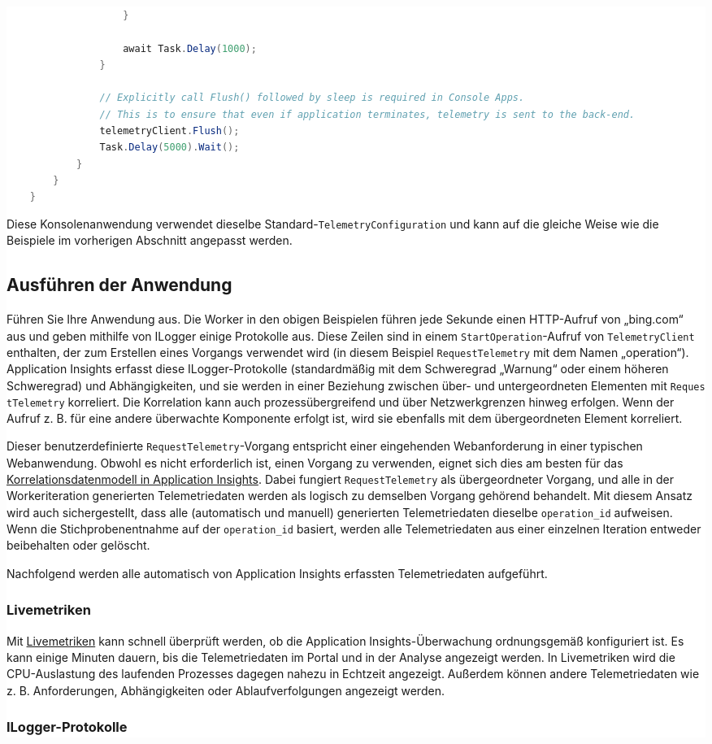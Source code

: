 ```csharp
                    }

                    await Task.Delay(1000);
                }

                // Explicitly call Flush() followed by sleep is required in Console Apps.
                // This is to ensure that even if application terminates, telemetry is sent to the back-end.
                telemetryClient.Flush();
                Task.Delay(5000).Wait();
            }
        }
    }
```

Diese Konsolenanwendung verwendet dieselbe Standard-`TelemetryConfiguration` und kann auf die gleiche Weise wie die Beispiele im vorherigen Abschnitt angepasst werden.

## <a name="run-your-application"></a>Ausführen der Anwendung

Führen Sie Ihre Anwendung aus. Die Worker in den obigen Beispielen führen jede Sekunde einen HTTP-Aufruf von „bing.com“ aus und geben mithilfe von ILogger einige Protokolle aus. Diese Zeilen sind in einem `StartOperation`-Aufruf von `TelemetryClient` enthalten, der zum Erstellen eines Vorgangs verwendet wird (in diesem Beispiel `RequestTelemetry` mit dem Namen „operation“). Application Insights erfasst diese ILogger-Protokolle (standardmäßig mit dem Schweregrad „Warnung“ oder einem höheren Schweregrad) und Abhängigkeiten, und sie werden in einer Beziehung zwischen über- und untergeordneten Elementen mit `RequestTelemetry` korreliert. Die Korrelation kann auch prozessübergreifend und über Netzwerkgrenzen hinweg erfolgen. Wenn der Aufruf z. B. für eine andere überwachte Komponente erfolgt ist, wird sie ebenfalls mit dem übergeordneten Element korreliert.

Dieser benutzerdefinierte `RequestTelemetry`-Vorgang entspricht einer eingehenden Webanforderung in einer typischen Webanwendung. Obwohl es nicht erforderlich ist, einen Vorgang zu verwenden, eignet sich dies am besten für das [Korrelationsdatenmodell in Application Insights](./correlation.md). Dabei fungiert `RequestTelemetry` als übergeordneter Vorgang, und alle in der Workeriteration generierten Telemetriedaten werden als logisch zu demselben Vorgang gehörend behandelt. Mit diesem Ansatz wird auch sichergestellt, dass alle (automatisch und manuell) generierten Telemetriedaten dieselbe `operation_id` aufweisen. Wenn die Stichprobenentnahme auf der `operation_id` basiert, werden alle Telemetriedaten aus einer einzelnen Iteration entweder beibehalten oder gelöscht.

Nachfolgend werden alle automatisch von Application Insights erfassten Telemetriedaten aufgeführt.

### <a name="live-metrics"></a>Livemetriken

Mit [Livemetriken](./live-stream.md) kann schnell überprüft werden, ob die Application Insights-Überwachung ordnungsgemäß konfiguriert ist. Es kann einige Minuten dauern, bis die Telemetriedaten im Portal und in der Analyse angezeigt werden. In Livemetriken wird die CPU-Auslastung des laufenden Prozesses dagegen nahezu in Echtzeit angezeigt. Außerdem können andere Telemetriedaten wie z. B. Anforderungen, Abhängigkeiten oder Ablaufverfolgungen angezeigt werden.

### <a name="ilogger-logs"></a>ILogger-Protokolle
